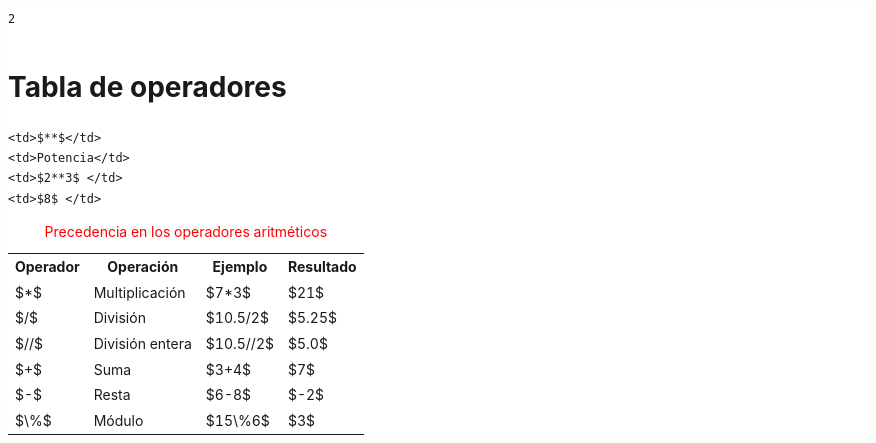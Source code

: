 


    2



# Tabla de operadores

 <table>
     <caption><span style="color:red">Precedencia en los operadores aritméticos</span></caption>
  <tr background-color="black">
    <th>Operador</th>
    <th>Operación</th>
    <th>Ejemplo</th>
    <th>Resultado</th>
  </tr>
  <tr>
   
    <td>$**$</td>
    <td>Potencia</td>
    <td>$2**3$ </td>
    <td>$8$ </td>
  </tr>
  <tr>
    <td>$*$</td>
    <td>Multiplicación</td>
    <td>$7*3$</td>
    <td>$21$</td>
  </tr>
  <tr>
    <td>$/$</td>
    <td>División</td>
    <td>$10.5/2$</td>
    <td>$5.25$</td>
  </tr>
  <tr>
    <td>$//$</td>
    <td>División entera</td>
    <td>$10.5//2$</td>
    <td>$5.0$</td>
  </tr>
  <tr>
    <td>$+$</td>
    <td>Suma</td>
    <td>$3+4$</td>
    <td>$7$</td>
  </tr>
  <tr>
    <td>$-$</td>
    <td>Resta</td>
    <td>$6-8$</td>
    <td>$-2$</td>
  </tr>
  <tr>
    <td>$\%$</td>
    <td>Módulo</td>
    <td>$15\%6$</td>
    <td>$3$</td>
  </tr>
</table>
